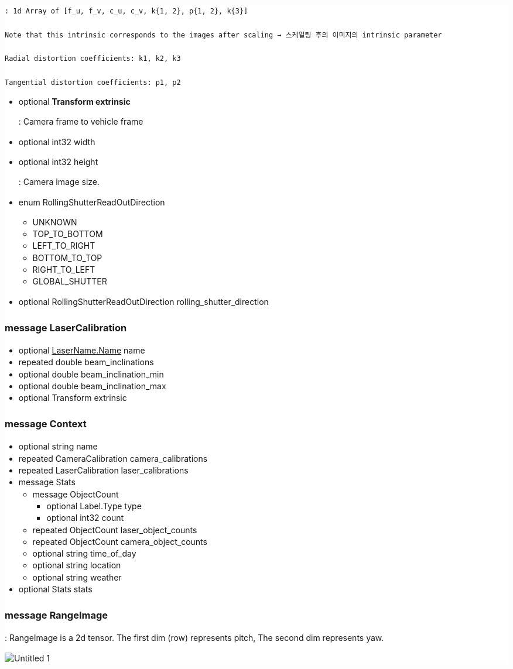     : 1d Array of [f_u, f_v, c_u, c_v, k{1, 2}, p{1, 2}, k{3}]
    
    Note that this intrinsic corresponds to the images after scaling → 스케일링 후의 이미지의 intrinsic parameter
    
    Radial distortion coefficients: k1, k2, k3
    
    Tangential distortion coefficients: p1, p2
    
- optional **Transform extrinsic**
    
    : Camera frame to vehicle frame
    
- optional int32 width
- optional int32 height
    
    : Camera image size.
    
- enum RollingShutterReadOutDirection
    - UNKNOWN
    - TOP_TO_BOTTOM
    - LEFT_TO_RIGHT
    - BOTTOM_TO_TOP
    - RIGHT_TO_LEFT
    - GLOBAL_SHUTTER
- optional RollingShutterReadOutDirection rolling_shutter_direction

### message LaserCalibration

- optional [LaserName.Name](http://LaserName.Name) name
- repeated double beam_inclinations
- optional double beam_inclination_min
- optional double beam_inclination_max
- optional Transform extrinsic

### message **Context**

- optional string name
- repeated CameraCalibration camera_calibrations
- repeated LaserCalibration laser_calibrations
- message Stats
    - message ObjectCount
        - optional Label.Type type
        - optional int32 count
    - repeated ObjectCount laser_object_counts
    - repeated ObjectCount camera_object_counts
    - optional string time_of_day
    - optional string location
    - optional string weather
- optional Stats stats

### message **RangeImage**

: RangeImage is a 2d tensor. The first dim (row) represents pitch, The second dim represents yaw.

![Untitled 1](https://user-images.githubusercontent.com/65657711/185524386-33b05ce8-c2d4-4618-b778-b8d0e38f98df.png)
